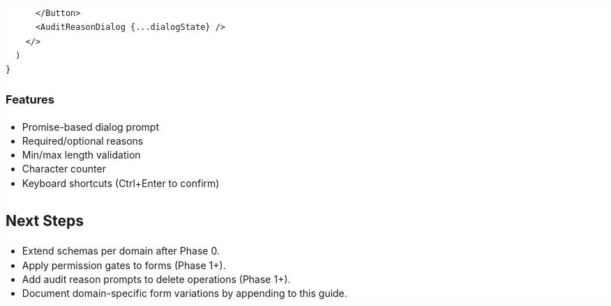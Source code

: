 ```tsx
      </Button>
      <AuditReasonDialog {...dialogState} />
    </>
  )
}
```

### Features

- Promise-based dialog prompt
- Required/optional reasons
- Min/max length validation
- Character counter
- Keyboard shortcuts (Ctrl+Enter to confirm)

## Next Steps

- Extend schemas per domain after Phase 0.
- Apply permission gates to forms (Phase 1+).
- Add audit reason prompts to delete operations (Phase 1+).
- Document domain-specific form variations by appending to this guide.
